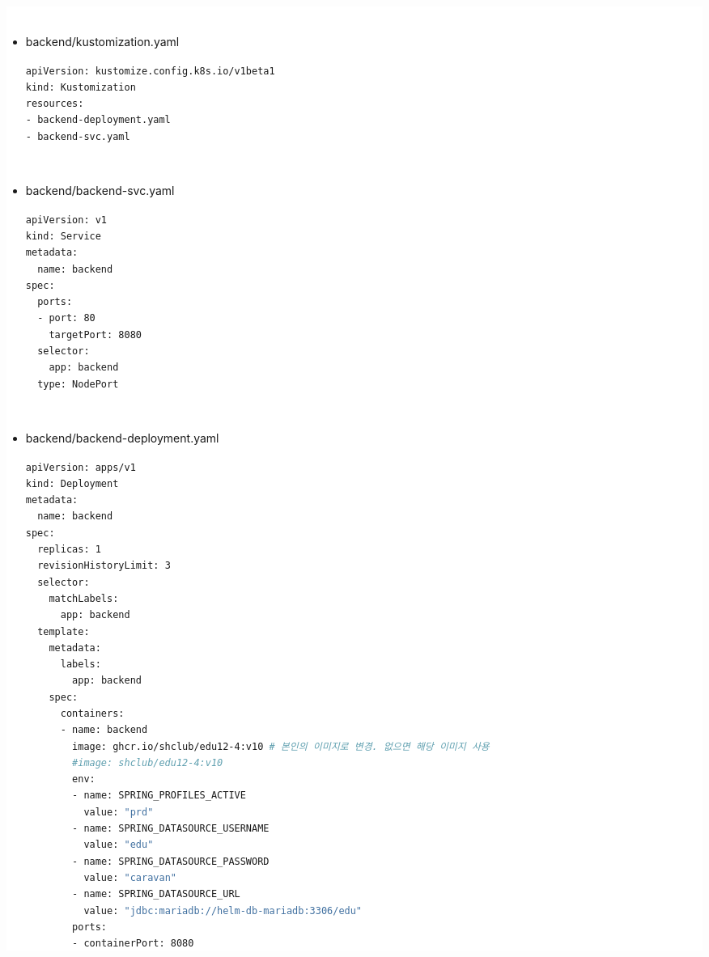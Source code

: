 <br/>


- backend/kustomization.yaml   

  ```bash
  apiVersion: kustomize.config.k8s.io/v1beta1
  kind: Kustomization
  resources:
  - backend-deployment.yaml
  - backend-svc.yaml     
  ```  

  <br/>

- backend/backend-svc.yaml   

  ```bash
  apiVersion: v1	
  kind: Service	
  metadata:	
    name: backend	
  spec:	
    ports:	
    - port: 80	
      targetPort: 8080	
    selector:	
      app: backend
    type: NodePort    
  ```  

  <br/>

- backend/backend-deployment.yaml   

  ```bash
  apiVersion: apps/v1
  kind: Deployment
  metadata:
    name: backend
  spec:
    replicas: 1
    revisionHistoryLimit: 3
    selector:
      matchLabels:
        app: backend
    template:
      metadata:
        labels:
          app: backend
      spec:
        containers:
        - name: backend
          image: ghcr.io/shclub/edu12-4:v10 # 본인의 이미지로 변경. 없으면 해당 이미지 사용
          #image: shclub/edu12-4:v10
          env:
          - name: SPRING_PROFILES_ACTIVE
            value: "prd"
          - name: SPRING_DATASOURCE_USERNAME
            value: "edu"
          - name: SPRING_DATASOURCE_PASSWORD
            value: "caravan"
          - name: SPRING_DATASOURCE_URL
            value: "jdbc:mariadb://helm-db-mariadb:3306/edu"
          ports:
          - containerPort: 8080  
  ```  
